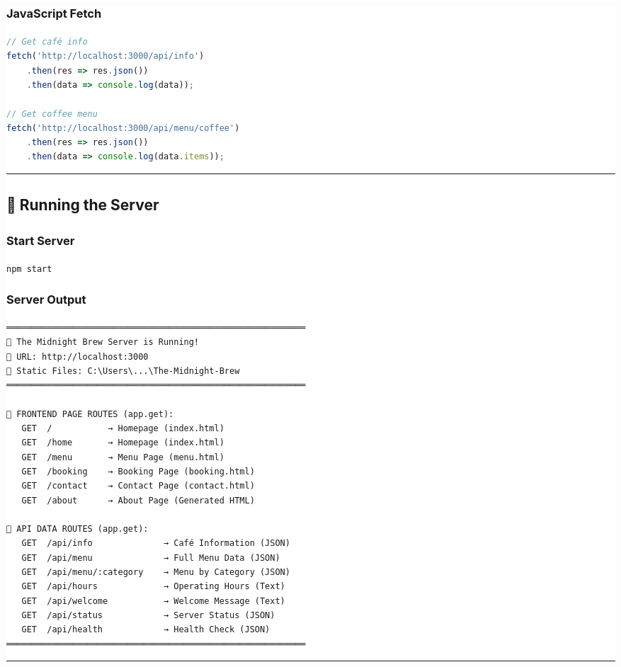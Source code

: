 ### **JavaScript Fetch**
```javascript
// Get café info
fetch('http://localhost:3000/api/info')
    .then(res => res.json())
    .then(data => console.log(data));

// Get coffee menu
fetch('http://localhost:3000/api/menu/coffee')
    .then(res => res.json())
    .then(data => console.log(data.items));
```

---

## 🚀 Running the Server

### Start Server
```bash
npm start
```

### Server Output
```
═══════════════════════════════════════════════════════════
🚀 The Midnight Brew Server is Running!
📍 URL: http://localhost:3000
📂 Static Files: C:\Users\...\The-Midnight-Brew
═══════════════════════════════════════════════════════════

📄 FRONTEND PAGE ROUTES (app.get):
   GET  /           → Homepage (index.html)
   GET  /home       → Homepage (index.html)
   GET  /menu       → Menu Page (menu.html)
   GET  /booking    → Booking Page (booking.html)
   GET  /contact    → Contact Page (contact.html)
   GET  /about      → About Page (Generated HTML)

🔌 API DATA ROUTES (app.get):
   GET  /api/info              → Café Information (JSON)
   GET  /api/menu              → Full Menu Data (JSON)
   GET  /api/menu/:category    → Menu by Category (JSON)
   GET  /api/hours             → Operating Hours (Text)
   GET  /api/welcome           → Welcome Message (Text)
   GET  /api/status            → Server Status (JSON)
   GET  /api/health            → Health Check (JSON)
═══════════════════════════════════════════════════════════
```

---
